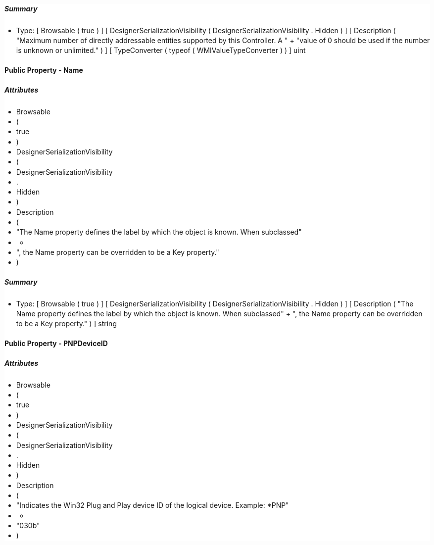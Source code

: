 ##### Summary

 * Type: [ Browsable ( true ) ] [ DesignerSerializationVisibility ( DesignerSerializationVisibility . Hidden ) ] [ Description ( "Maximum number of directly addressable entities supported by this Controller.  A " + "value of 0 should be used if the number is unknown or unlimited." ) ] [ TypeConverter ( typeof ( WMIValueTypeConverter ) ) ] uint 

#### Public Property - Name

##### Attributes

 - Browsable
 - (
 - true
 - )
 - DesignerSerializationVisibility
 - (
 - DesignerSerializationVisibility
 - .
 - Hidden
 - )
 - Description
 - (
 - "The Name property defines the label by which the object is known. When subclassed"
 - +
 - ", the Name property can be overridden to be a Key property."
 - )

##### Summary

 * Type: [ Browsable ( true ) ] [ DesignerSerializationVisibility ( DesignerSerializationVisibility . Hidden ) ] [ Description ( "The Name property defines the label by which the object is known. When subclassed" + ", the Name property can be overridden to be a Key property." ) ] string 

#### Public Property - PNPDeviceID

##### Attributes

 - Browsable
 - (
 - true
 - )
 - DesignerSerializationVisibility
 - (
 - DesignerSerializationVisibility
 - .
 - Hidden
 - )
 - Description
 - (
 - "Indicates the Win32 Plug and Play device ID of the logical device.  Example: *PNP"
 - +
 - "030b"
 - )
